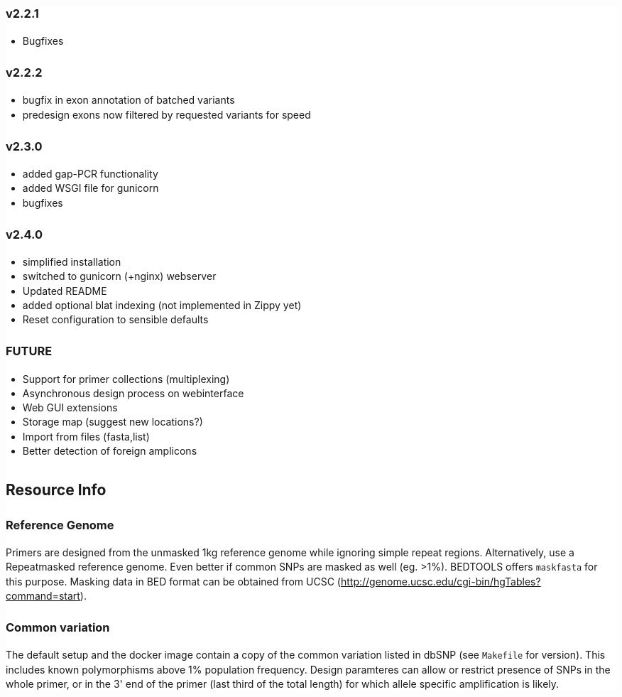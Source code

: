 ### v2.2.1
- Bugfixes

### v2.2.2
- bugfix in exon annotation of batched variants
- predesign exons now filtered by requested variants for speed

### v2.3.0
- added gap-PCR functionality
- added WSGI file for gunicorn
- bugfixes

### v2.4.0
- simplified installation
- switched to gunicorn (+nginx) webserver
- Updated README
- added optional blat indexing (not implemented in Zippy yet)
- Reset configuration to sensible defaults

### FUTURE
- Support for primer collections (multiplexing)
- Asynchronous design process on webinterface
- Web GUI extensions
- Storage map (suggest new locations?)
- Import from files (fasta,list)
- Better detection of foreign amplicons

## Resource Info

### Reference Genome
Primers are designed from the unmasked 1kg reference genome while ignoring simple repeat regions.
Alternatively, use a Repeatmasked reference genome. Even better if common SNPs are masked as well (eg. >1%).
BEDTOOLS offers `maskfasta` for this purpose. Masking data in BED format can be obtained from UCSC (http://genome.ucsc.edu/cgi-bin/hgTables?command=start).

### Common variation
The default setup and the docker image contain a copy of the common variation listed in dbSNP (see `Makefile` for version). This includes known polymorphisms above 1% population frequency. Design paramteres can allow or restrict presence of SNPs in the whole primer, or in the 3' end of the primer (last third of the total length) for which allele specific amplification is likely.

